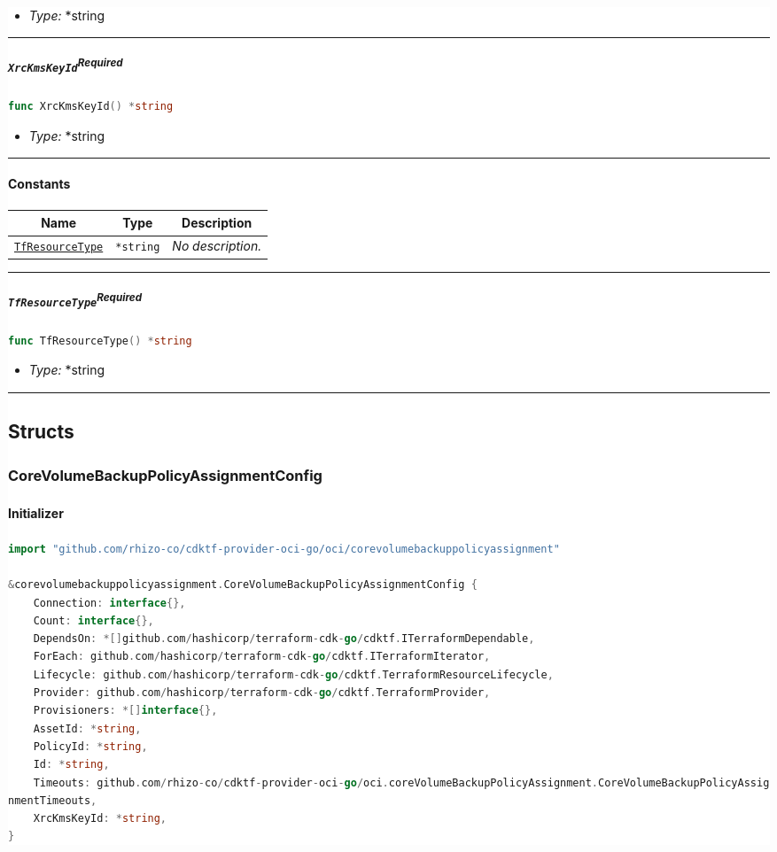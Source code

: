 - *Type:* *string

---

##### `XrcKmsKeyId`<sup>Required</sup> <a name="XrcKmsKeyId" id="rhizo-co-terraform-provider-oci.coreVolumeBackupPolicyAssignment.CoreVolumeBackupPolicyAssignment.property.xrcKmsKeyId"></a>

```go
func XrcKmsKeyId() *string
```

- *Type:* *string

---

#### Constants <a name="Constants" id="Constants"></a>

| **Name** | **Type** | **Description** |
| --- | --- | --- |
| <code><a href="#rhizo-co-terraform-provider-oci.coreVolumeBackupPolicyAssignment.CoreVolumeBackupPolicyAssignment.property.tfResourceType">TfResourceType</a></code> | <code>*string</code> | *No description.* |

---

##### `TfResourceType`<sup>Required</sup> <a name="TfResourceType" id="rhizo-co-terraform-provider-oci.coreVolumeBackupPolicyAssignment.CoreVolumeBackupPolicyAssignment.property.tfResourceType"></a>

```go
func TfResourceType() *string
```

- *Type:* *string

---

## Structs <a name="Structs" id="Structs"></a>

### CoreVolumeBackupPolicyAssignmentConfig <a name="CoreVolumeBackupPolicyAssignmentConfig" id="rhizo-co-terraform-provider-oci.coreVolumeBackupPolicyAssignment.CoreVolumeBackupPolicyAssignmentConfig"></a>

#### Initializer <a name="Initializer" id="rhizo-co-terraform-provider-oci.coreVolumeBackupPolicyAssignment.CoreVolumeBackupPolicyAssignmentConfig.Initializer"></a>

```go
import "github.com/rhizo-co/cdktf-provider-oci-go/oci/corevolumebackuppolicyassignment"

&corevolumebackuppolicyassignment.CoreVolumeBackupPolicyAssignmentConfig {
	Connection: interface{},
	Count: interface{},
	DependsOn: *[]github.com/hashicorp/terraform-cdk-go/cdktf.ITerraformDependable,
	ForEach: github.com/hashicorp/terraform-cdk-go/cdktf.ITerraformIterator,
	Lifecycle: github.com/hashicorp/terraform-cdk-go/cdktf.TerraformResourceLifecycle,
	Provider: github.com/hashicorp/terraform-cdk-go/cdktf.TerraformProvider,
	Provisioners: *[]interface{},
	AssetId: *string,
	PolicyId: *string,
	Id: *string,
	Timeouts: github.com/rhizo-co/cdktf-provider-oci-go/oci.coreVolumeBackupPolicyAssignment.CoreVolumeBackupPolicyAssignmentTimeouts,
	XrcKmsKeyId: *string,
}
```